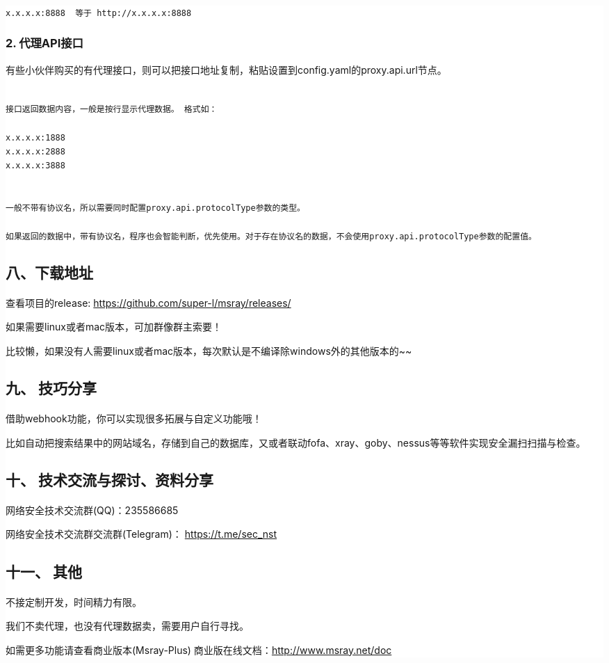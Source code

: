 ```
x.x.x.x:8888  等于 http://x.x.x.x:8888
```


### 2. 代理API接口

有些小伙伴购买的有代理接口，则可以把接口地址复制，粘贴设置到config.yaml的proxy.api.url节点。

```

接口返回数据内容，一般是按行显示代理数据。 格式如：

x.x.x.x:1888
x.x.x.x:2888
x.x.x.x:3888


一般不带有协议名，所以需要同时配置proxy.api.protocolType参数的类型。

如果返回的数据中，带有协议名，程序也会智能判断，优先使用。对于存在协议名的数据，不会使用proxy.api.protocolType参数的配置值。
```


## 八、下载地址


查看项目的release: https://github.com/super-l/msray/releases/

如果需要linux或者mac版本，可加群像群主索要！ 

比较懒，如果没有人需要linux或者mac版本，每次默认是不编译除windows外的其他版本的~~



## 九、 技巧分享

借助webhook功能，你可以实现很多拓展与自定义功能哦！

比如自动把搜索结果中的网站域名，存储到自己的数据库，又或者联动fofa、xray、goby、nessus等等软件实现安全漏扫扫描与检查。




## 十、 技术交流与探讨、资料分享


网络安全技术交流群(QQ)：235586685

网络安全技术交流群交流群(Telegram)： https://t.me/sec_nst



## 十一、 其他

不接定制开发，时间精力有限。

我们不卖代理，也没有代理数据卖，需要用户自行寻找。

如需更多功能请查看商业版本(Msray-Plus) 商业版在线文档：http://www.msray.net/doc
